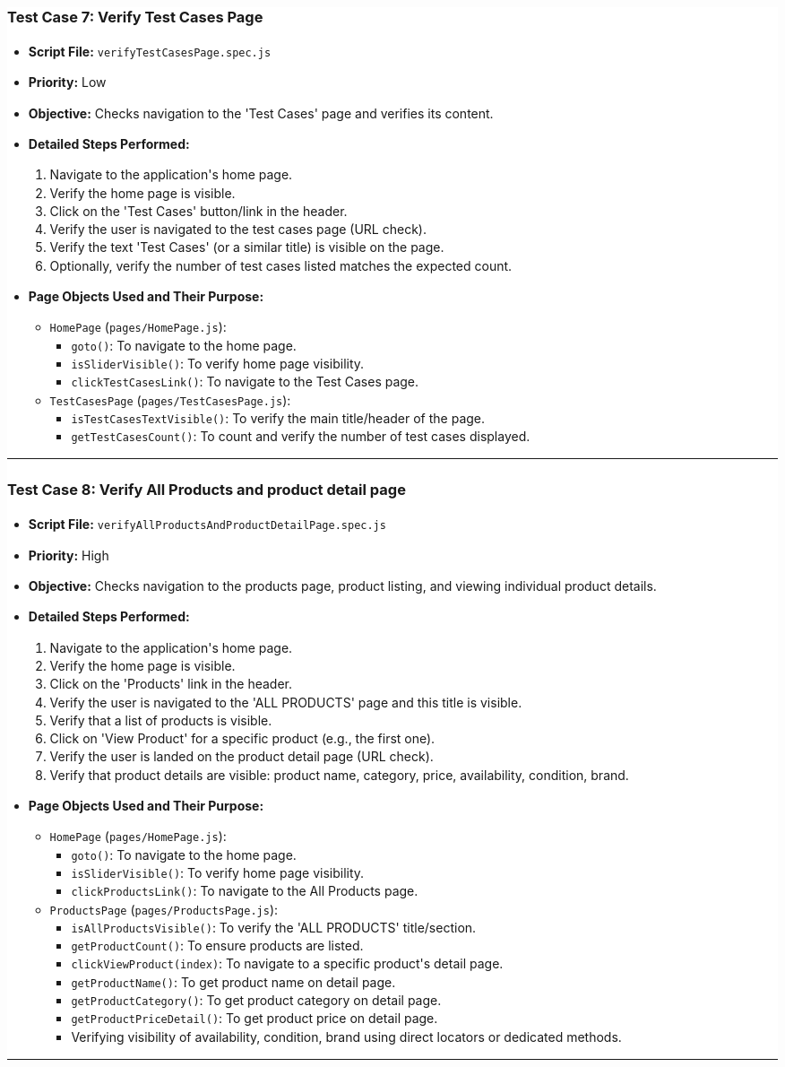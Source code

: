 ### Test Case 7: Verify Test Cases Page

*   **Script File:** `verifyTestCasesPage.spec.js`
*   **Priority:** Low
*   **Objective:** Checks navigation to the 'Test Cases' page and verifies its content.

*   **Detailed Steps Performed:**
    1.  Navigate to the application's home page.
    2.  Verify the home page is visible.
    3.  Click on the 'Test Cases' button/link in the header.
    4.  Verify the user is navigated to the test cases page (URL check).
    5.  Verify the text 'Test Cases' (or a similar title) is visible on the page.
    6.  Optionally, verify the number of test cases listed matches the expected count.

*   **Page Objects Used and Their Purpose:**
    *   `HomePage` (`pages/HomePage.js`):
        *   `goto()`: To navigate to the home page.
        *   `isSliderVisible()`: To verify home page visibility.
        *   `clickTestCasesLink()`: To navigate to the Test Cases page.
    *   `TestCasesPage` (`pages/TestCasesPage.js`):
        *   `isTestCasesTextVisible()`: To verify the main title/header of the page.
        *   `getTestCasesCount()`: To count and verify the number of test cases displayed.

---
### Test Case 8: Verify All Products and product detail page

*   **Script File:** `verifyAllProductsAndProductDetailPage.spec.js`
*   **Priority:** High
*   **Objective:** Checks navigation to the products page, product listing, and viewing individual product details.

*   **Detailed Steps Performed:**
    1.  Navigate to the application's home page.
    2.  Verify the home page is visible.
    3.  Click on the 'Products' link in the header.
    4.  Verify the user is navigated to the 'ALL PRODUCTS' page and this title is visible.
    5.  Verify that a list of products is visible.
    6.  Click on 'View Product' for a specific product (e.g., the first one).
    7.  Verify the user is landed on the product detail page (URL check).
    8.  Verify that product details are visible: product name, category, price, availability, condition, brand.

*   **Page Objects Used and Their Purpose:**
    *   `HomePage` (`pages/HomePage.js`):
        *   `goto()`: To navigate to the home page.
        *   `isSliderVisible()`: To verify home page visibility.
        *   `clickProductsLink()`: To navigate to the All Products page.
    *   `ProductsPage` (`pages/ProductsPage.js`):
        *   `isAllProductsVisible()`: To verify the 'ALL PRODUCTS' title/section.
        *   `getProductCount()`: To ensure products are listed.
        *   `clickViewProduct(index)`: To navigate to a specific product's detail page.
        *   `getProductName()`: To get product name on detail page.
        *   `getProductCategory()`: To get product category on detail page.
        *   `getProductPriceDetail()`: To get product price on detail page.
        *   Verifying visibility of availability, condition, brand using direct locators or dedicated methods.

---